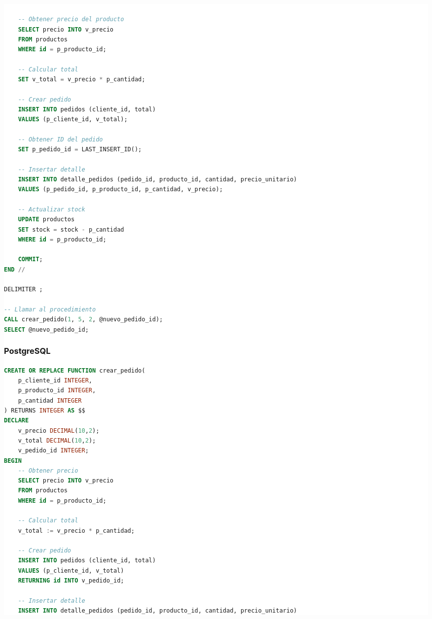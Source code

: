 ```sql
    
    -- Obtener precio del producto
    SELECT precio INTO v_precio
    FROM productos
    WHERE id = p_producto_id;
    
    -- Calcular total
    SET v_total = v_precio * p_cantidad;
    
    -- Crear pedido
    INSERT INTO pedidos (cliente_id, total)
    VALUES (p_cliente_id, v_total);
    
    -- Obtener ID del pedido
    SET p_pedido_id = LAST_INSERT_ID();
    
    -- Insertar detalle
    INSERT INTO detalle_pedidos (pedido_id, producto_id, cantidad, precio_unitario)
    VALUES (p_pedido_id, p_producto_id, p_cantidad, v_precio);
    
    -- Actualizar stock
    UPDATE productos
    SET stock = stock - p_cantidad
    WHERE id = p_producto_id;
    
    COMMIT;
END //

DELIMITER ;

-- Llamar al procedimiento
CALL crear_pedido(1, 5, 2, @nuevo_pedido_id);
SELECT @nuevo_pedido_id;
```

### PostgreSQL

```sql
CREATE OR REPLACE FUNCTION crear_pedido(
    p_cliente_id INTEGER,
    p_producto_id INTEGER,
    p_cantidad INTEGER
) RETURNS INTEGER AS $$
DECLARE
    v_precio DECIMAL(10,2);
    v_total DECIMAL(10,2);
    v_pedido_id INTEGER;
BEGIN
    -- Obtener precio
    SELECT precio INTO v_precio
    FROM productos
    WHERE id = p_producto_id;
    
    -- Calcular total
    v_total := v_precio * p_cantidad;
    
    -- Crear pedido
    INSERT INTO pedidos (cliente_id, total)
    VALUES (p_cliente_id, v_total)
    RETURNING id INTO v_pedido_id;
    
    -- Insertar detalle
    INSERT INTO detalle_pedidos (pedido_id, producto_id, cantidad, precio_unitario)
```